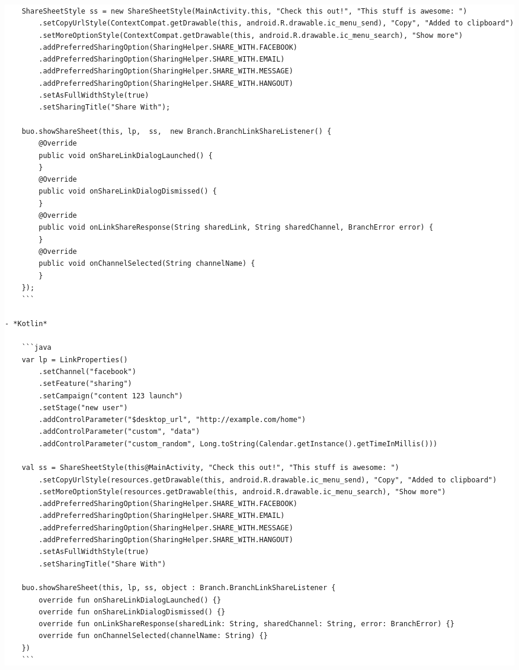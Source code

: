         ShareSheetStyle ss = new ShareSheetStyle(MainActivity.this, "Check this out!", "This stuff is awesome: ")
            .setCopyUrlStyle(ContextCompat.getDrawable(this, android.R.drawable.ic_menu_send), "Copy", "Added to clipboard")
            .setMoreOptionStyle(ContextCompat.getDrawable(this, android.R.drawable.ic_menu_search), "Show more")
            .addPreferredSharingOption(SharingHelper.SHARE_WITH.FACEBOOK)
            .addPreferredSharingOption(SharingHelper.SHARE_WITH.EMAIL)
            .addPreferredSharingOption(SharingHelper.SHARE_WITH.MESSAGE)
            .addPreferredSharingOption(SharingHelper.SHARE_WITH.HANGOUT)
            .setAsFullWidthStyle(true)
            .setSharingTitle("Share With");

        buo.showShareSheet(this, lp,  ss,  new Branch.BranchLinkShareListener() {
            @Override
            public void onShareLinkDialogLaunched() {
            }
            @Override
            public void onShareLinkDialogDismissed() {
            }
            @Override
            public void onLinkShareResponse(String sharedLink, String sharedChannel, BranchError error) {
            }
            @Override
            public void onChannelSelected(String channelName) {
            }
        });
        ```

    - *Kotlin*

        ```java
        var lp = LinkProperties()
            .setChannel("facebook")
            .setFeature("sharing")
            .setCampaign("content 123 launch")
            .setStage("new user")
            .addControlParameter("$desktop_url", "http://example.com/home")
            .addControlParameter("custom", "data")
            .addControlParameter("custom_random", Long.toString(Calendar.getInstance().getTimeInMillis()))

        val ss = ShareSheetStyle(this@MainActivity, "Check this out!", "This stuff is awesome: ")
            .setCopyUrlStyle(resources.getDrawable(this, android.R.drawable.ic_menu_send), "Copy", "Added to clipboard")
            .setMoreOptionStyle(resources.getDrawable(this, android.R.drawable.ic_menu_search), "Show more")
            .addPreferredSharingOption(SharingHelper.SHARE_WITH.FACEBOOK)
            .addPreferredSharingOption(SharingHelper.SHARE_WITH.EMAIL)
            .addPreferredSharingOption(SharingHelper.SHARE_WITH.MESSAGE)
            .addPreferredSharingOption(SharingHelper.SHARE_WITH.HANGOUT)
            .setAsFullWidthStyle(true)
            .setSharingTitle("Share With")

        buo.showShareSheet(this, lp, ss, object : Branch.BranchLinkShareListener {
            override fun onShareLinkDialogLaunched() {}
            override fun onShareLinkDialogDismissed() {}
            override fun onLinkShareResponse(sharedLink: String, sharedChannel: String, error: BranchError) {}
            override fun onChannelSelected(channelName: String) {}
        })
        ```
